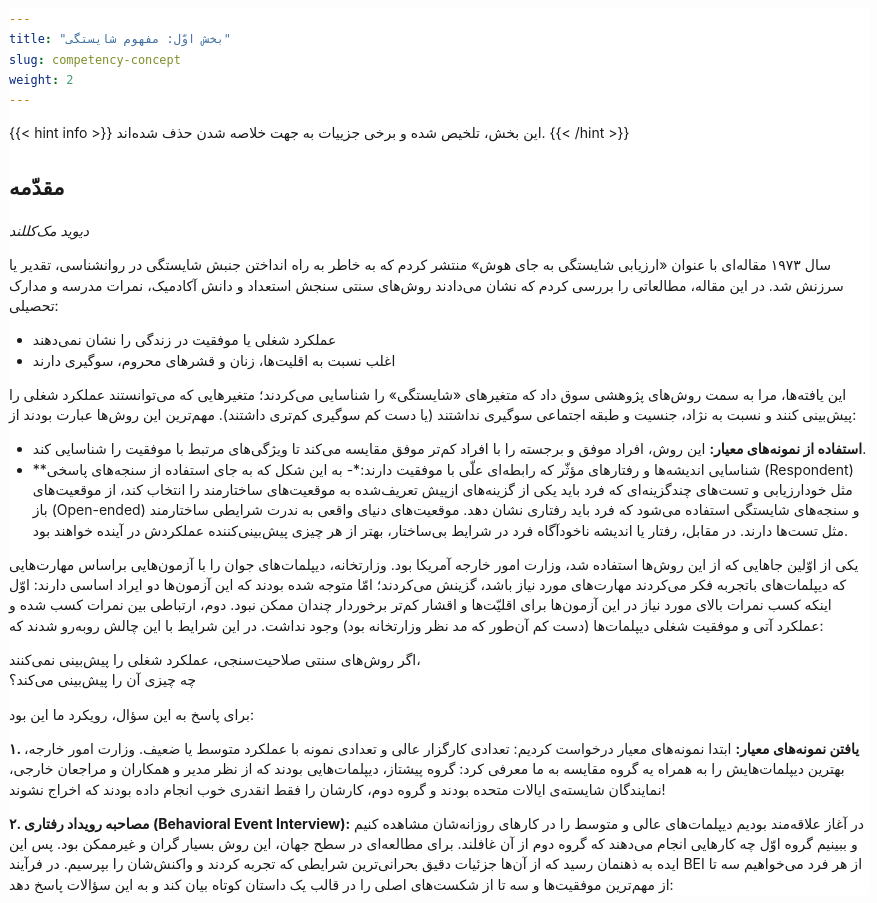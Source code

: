 ```yaml
---
title: "بخش اوّل: مفهوم شایستگی"
slug: competency-concept
weight: 2
---
```


{{< hint info >}}
این بخش، تلخیص شده و برخی جزییات به جهت خلاصه شدن حذف شده‌اند.
{{< /hint >}}

## مقدّمه

<i>دیوید مک‌کللند</i>

سال ۱۹۷۳ مقاله‌ای با عنوان «ارزیابی شایستگی به جای هوش» منتشر کردم که به خاطر به راه انداختن جنبش شایستگی در روانشناسی، تقدیر یا سرزنش شد. در این مقاله، مطالعاتی را بررسی کردم که نشان می‌دادند روش‌های سنتی سنجش استعداد و دانش آکادمیک، نمرات مدرسه و مدارک تحصیلی:

- عملکرد شغلی یا موفقیت در زندگی را نشان نمی‌دهند
- اغلب نسبت به اقلیت‌ها، زنان و قشرهای محروم، سوگیری دارند

این یافته‌ها، مرا به سمت روش‌های پژوهشی سوق داد که متغیرهای «شایستگی» را شناسایی می‌کردند؛ متغیرهایی که می‌توانستند عملکرد شغلی را پیش‌بینی کنند و نسبت به نژاد، جنسیت و طبقه اجتماعی سوگیری نداشتند (یا دست‌ کم سوگیری کم‌تری داشتند). مهم‌ترین این روش‌ها عبارت بودند از:

- **استفاده از نمونه‌های معیار:‌** این روش، افراد موفق و برجسته را با افراد کم‌تر موفق مقایسه می‌کند تا ویژگی‌های مرتبط با موفقیت را شناسایی کند.
- **شناسایی اندیشه‌ها و رفتارهای مؤثّر که رابطه‌ای علّی با موفقیت دارند:*- به این شکل که به جای استفاده از سنجه‌های پاسخی (Respondent) مثل خودارزیابی و تست‌های چندگزینه‌ای که فرد باید یکی از گزینه‌های ازپیش تعریف‌شده به موقعیت‌های ساختارمند را انتخاب کند، از موقعیت‌های باز (Open-ended) و سنجه‌های شایستگی استفاده می‌شود که فرد باید رفتاری نشان دهد. موقعیت‌های دنیای واقعی به ندرت شرایطی ساختارمند مثل تست‌ها دارند. در مقابل، رفتار یا اندیشه ناخودآگاه فرد در شرایط بی‌ساختار، بهتر از هر چیزی پیش‌بینی‌کننده عملکردش در آینده خواهند بود.

یکی از اوّلین جاهایی که از این روش‌ها استفاده شد، وزارت امور خارجه آمریکا بود. وزارتخانه، دیپلمات‌های جوان را با آزمون‌هایی براساس مهارت‌هایی که دیپلمات‌های باتجربه فکر می‌کردند مهارت‌های مورد نیاز باشد، گزینش می‌کردند؛ امّا متوجه شده بودند که این آزمون‌ها دو ایراد اساسی دارند: اوّل اینکه کسب نمرات بالای مورد نیاز در این آزمون‌ها برای اقلیّت‌ها و اقشار کم‌تر برخوردار چندان ممکن نبود. دوم، ارتباطی بین نمرات کسب شده و عملکرد آتی و موفقیت شغلی دیپلمات‌ها (دست کم آن‌طور که مد نظر وزارتخانه بود) وجود نداشت. در این شرایط با این چالش روبه‌رو شدند که:

<p class="emphasis">اگر روش‌های سنتی صلاحیت‌سنجی، عملکرد شغلی را پیش‌بینی نمی‌کنند،<br />
چه چیزی آن را پیش‌بینی می‌کند؟</p>

برای پاسخ به این سؤال، رویکرد ما این بود:

**۱. یافتن نمونه‌های معیار:** ابتدا نمونه‌های معیار درخواست کردیم: تعدادی کارگزار عالی و تعدادی نمونه با عملکرد متوسط یا ضعیف. وزارت امور خارجه، بهترین دیپلمات‌هایش را به همراه یه گروه مقایسه به ما معرفی کرد: گروه پیشتاز، دیپلمات‌هایی بودند که از نظر مدیر و همکاران و مراجعان خارجی، نمایندگان شایسته‌ی ایالات متحده بودند و گروه دوم، کارشان را فقط انقدری خوب انجام داده بودند که اخراج نشوند!

**۲. مصاحبه رویداد رفتاری (Behavioral Event Interview):** در آغاز علاقه‌مند بودیم دیپلمات‌های عالی و متوسط را در کارهای روزانه‌شان مشاهده کنیم و ببینیم گروه اوّل چه کارهایی انجام می‌دهند که گروه دوم از آن غافلند. برای مطالعه‌ای در سطح جهان، این روش بسیار گران و غیرممکن بود. پس این ایده به ذهنمان رسید که از آن‌ها جزئیات دقیق بحرانی‌ترین شرایطی که تجربه کردند و واکنش‌شان را بپرسیم. در فرآیند BEI از هر فرد می‌خواهیم سه تا از مهم‌ترین موفقیت‌ها و سه تا از شکست‌های اصلی را در قالب یک داستان کوتاه بیان کند و به این سؤالات پاسخ دهد:
